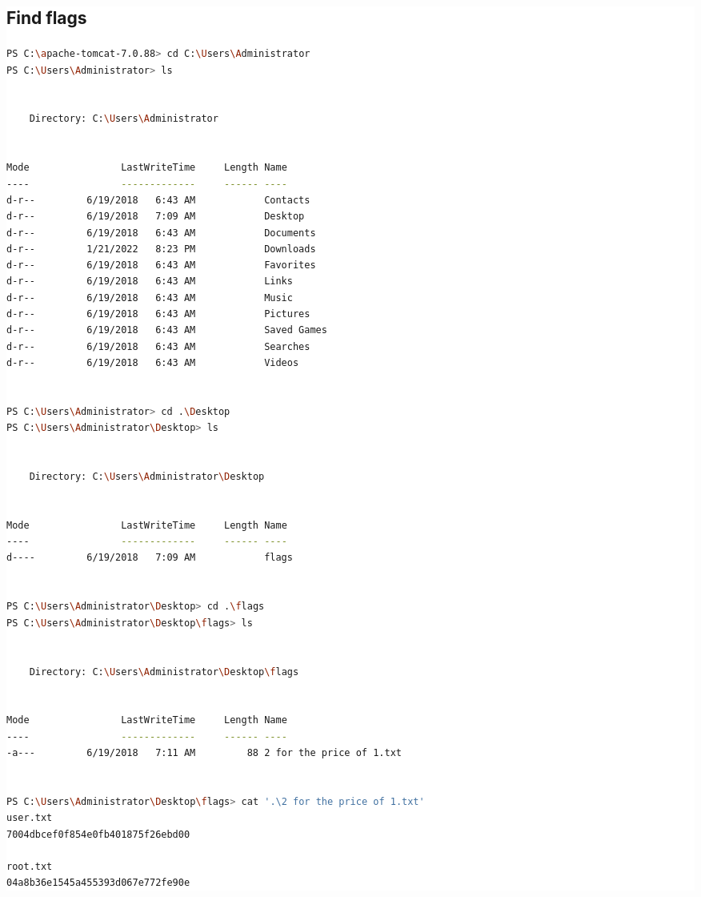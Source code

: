 
## Find flags

```bash
PS C:\apache-tomcat-7.0.88> cd C:\Users\Administrator
PS C:\Users\Administrator> ls


    Directory: C:\Users\Administrator


Mode                LastWriteTime     Length Name
----                -------------     ------ ----
d-r--         6/19/2018   6:43 AM            Contacts
d-r--         6/19/2018   7:09 AM            Desktop
d-r--         6/19/2018   6:43 AM            Documents
d-r--         1/21/2022   8:23 PM            Downloads
d-r--         6/19/2018   6:43 AM            Favorites
d-r--         6/19/2018   6:43 AM            Links
d-r--         6/19/2018   6:43 AM            Music
d-r--         6/19/2018   6:43 AM            Pictures
d-r--         6/19/2018   6:43 AM            Saved Games
d-r--         6/19/2018   6:43 AM            Searches
d-r--         6/19/2018   6:43 AM            Videos


PS C:\Users\Administrator> cd .\Desktop
PS C:\Users\Administrator\Desktop> ls


    Directory: C:\Users\Administrator\Desktop


Mode                LastWriteTime     Length Name
----                -------------     ------ ----
d----         6/19/2018   7:09 AM            flags


PS C:\Users\Administrator\Desktop> cd .\flags
PS C:\Users\Administrator\Desktop\flags> ls


    Directory: C:\Users\Administrator\Desktop\flags


Mode                LastWriteTime     Length Name
----                -------------     ------ ----
-a---         6/19/2018   7:11 AM         88 2 for the price of 1.txt


PS C:\Users\Administrator\Desktop\flags> cat '.\2 for the price of 1.txt'
user.txt
7004dbcef0f854e0fb401875f26ebd00

root.txt
04a8b36e1545a455393d067e772fe90e
```
